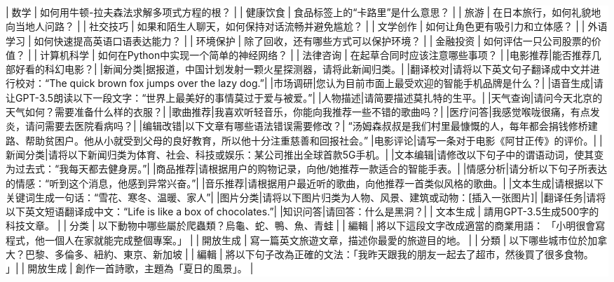| 数学 | 如何用牛顿-拉夫森法求解多项式方程的根？ |
| 健康饮食 | 食品标签上的“卡路里”是什么意思？ |
| 旅游 | 在日本旅行，如何礼貌地向当地人问路？ |
| 社交技巧 | 如果和陌生人聊天，如何保持对话流畅并避免尴尬？ |
| 文学创作 | 如何让角色更有吸引力和立体感？ |
| 外语学习 | 如何快速提高英语口语表达能力？ |
| 环境保护 | 除了回收，还有哪些方式可以保护环境？ |
| 金融投资 | 如何评估一只公司股票的价值？ |
| 计算机科学 | 如何在Python中实现一个简单的神经网络？ |
| 法律咨询 | 在起草合同时应该注意哪些事项？ |
|电影推荐|能否推荐几部好看的科幻电影？|
|新闻分类|据报道，中国计划发射一颗火星探测器，请将此新闻归类。|
|翻译校对|请将以下英文句子翻译成中文并进行校对：“The quick brown fox jumps over the lazy dog.”|
|市场调研|您认为目前市面上最受欢迎的智能手机品牌是什么？|
|语音生成|请让GPT-3.5朗读以下一段文字：“世界上最美好的事情莫过于爱与被爱。”|
|人物描述|请简要描述莫扎特的生平。|
|天气查询|请问今天北京的天气如何？需要准备什么样的衣服？|
|歌曲推荐|我喜欢听轻音乐，你能向我推荐一些不错的歌曲吗？|
|医疗问答|我感觉喉咙很痛，有点发炎，请问需要去医院看病吗？|
|编辑改错|以下文章有哪些语法错误需要修改？|
“汤姆森叔叔是我们村里最慷慨的人，每年都会捐钱修桥建路、帮助贫困户。他从小就受到父母的良好教育，所以他十分注重慈善和回报社会。”
|电影评论|请写一条对于电影《阿甘正传》的评价。|
|新闻分类|请将以下新闻归类为体育、社会、科技或娱乐：某公司推出全球首款5G手机。|
|文本编辑|请修改以下句子中的谓语动词，使其变为过去式：“我每天都去健身房。”|
|商品推荐|请根据用户的购物记录，向他/她推荐一款适合的智能手表。|
|情感分析|请分析以下句子所表达的情感：“听到这个消息，他感到异常兴奋。”|
|音乐推荐|请根据用户最近听的歌曲，向他推荐一首类似风格的歌曲。|
|文本生成|请根据以下关键词生成一句话：“雪花、寒冬、温暖、家人”|
|图片分类|请将以下图片归类为人物、风景、建筑或动物：[插入一张图片]|
|翻译任务|请将以下英文短语翻译成中文：“Life is like a box of chocolates.”|
|知识问答|请回答：什么是黑洞？|
| 文本生成 | 請用GPT-3.5生成500字的科技文章。 |
| 分类 | 以下動物中哪些屬於爬蟲類？烏龜、蛇、鴨、魚、青蛙 |
| 編輯 | 將以下這段文字改成適當的商業用語： 「小明很會寫程式，他一個人在家就能完成整個專案。」 |
| 開放生成 | 寫一篇英文旅遊文章，描述你最愛的旅遊目的地。 |
| 分類 | 以下哪些城市位於加拿大？巴黎、多倫多、紐約、東京、新加坡 |
| 編輯 | 將以下句子改為正確的文法：「我昨天跟我的朋友一起去了超市，然後買了很多食物。 」|
| 開放生成 | 創作一首詩歌，主題為「夏日的風景」。 |